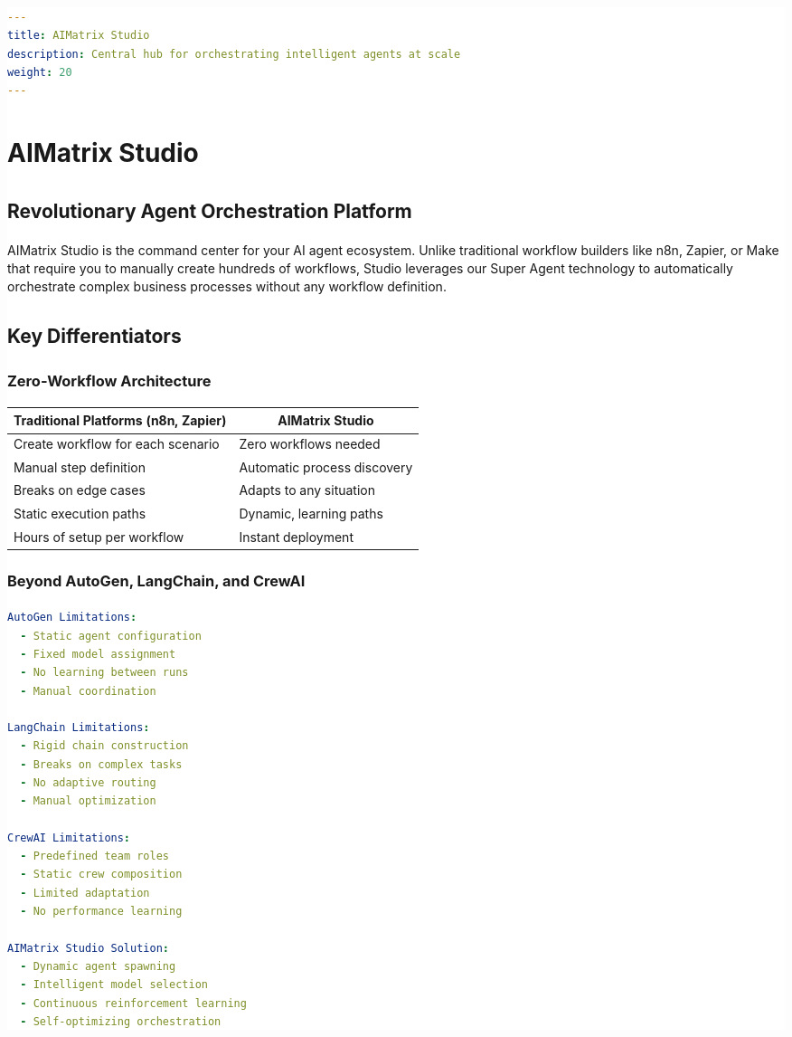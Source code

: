 ```yaml
---
title: AIMatrix Studio
description: Central hub for orchestrating intelligent agents at scale
weight: 20
---
```


# AIMatrix Studio

## Revolutionary Agent Orchestration Platform

AIMatrix Studio is the command center for your AI agent ecosystem. Unlike traditional workflow builders like n8n, Zapier, or Make that require you to manually create hundreds of workflows, Studio leverages our Super Agent technology to automatically orchestrate complex business processes without any workflow definition.

## Key Differentiators

### Zero-Workflow Architecture

| Traditional Platforms (n8n, Zapier) | AIMatrix Studio |
|-------------------------------------|-----------------|
| Create workflow for each scenario | Zero workflows needed |
| Manual step definition | Automatic process discovery |
| Breaks on edge cases | Adapts to any situation |
| Static execution paths | Dynamic, learning paths |
| Hours of setup per workflow | Instant deployment |

### Beyond AutoGen, LangChain, and CrewAI

```yaml
AutoGen Limitations:
  - Static agent configuration
  - Fixed model assignment
  - No learning between runs
  - Manual coordination

LangChain Limitations:
  - Rigid chain construction
  - Breaks on complex tasks
  - No adaptive routing
  - Manual optimization

CrewAI Limitations:
  - Predefined team roles
  - Static crew composition
  - Limited adaptation
  - No performance learning

AIMatrix Studio Solution:
  - Dynamic agent spawning
  - Intelligent model selection
  - Continuous reinforcement learning
  - Self-optimizing orchestration
```
